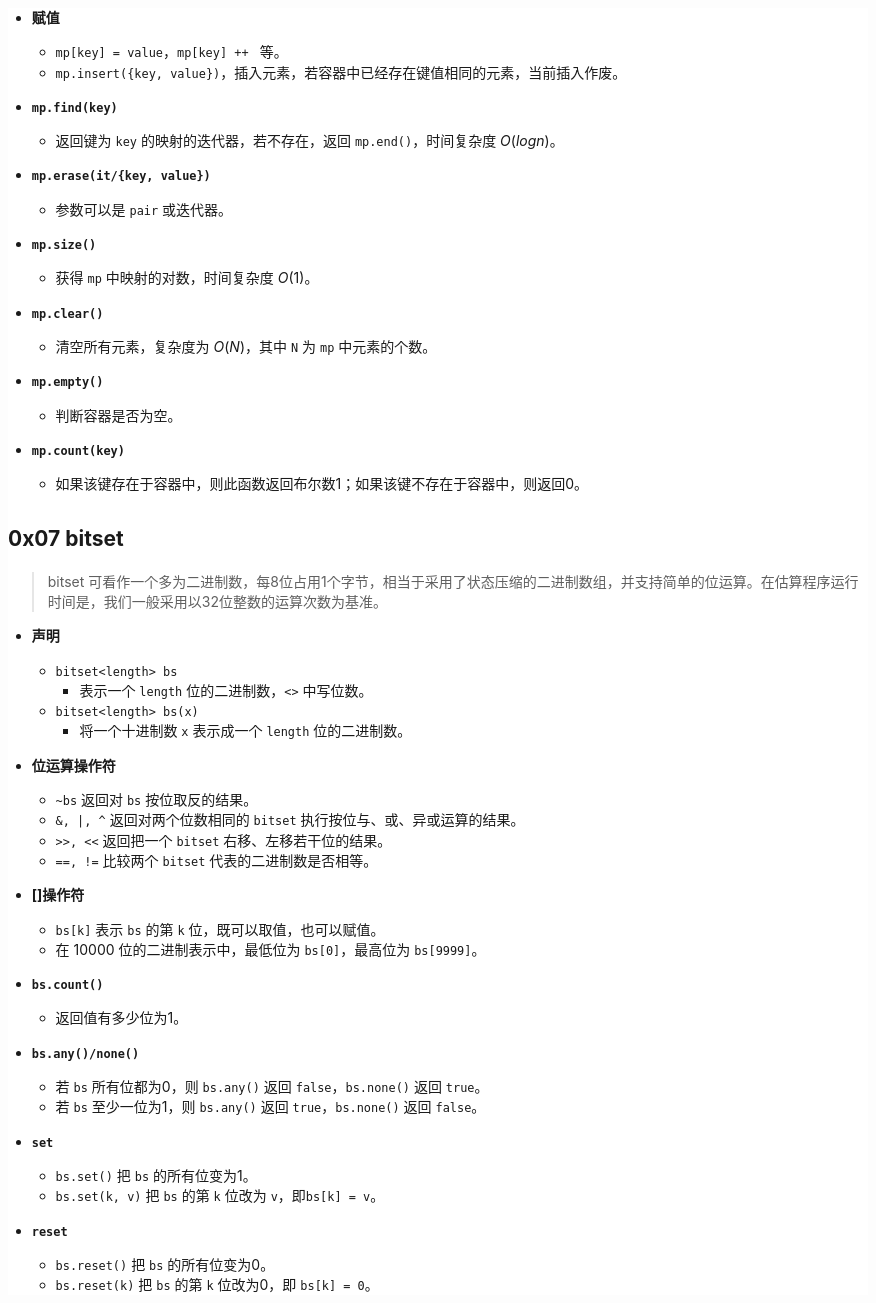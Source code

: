 - **赋值**
  - `mp[key] = value`，`mp[key] ++ ` 等。
  - `mp.insert({key, value})`，插入元素，若容器中已经存在键值相同的元素，当前插入作废。

- **`mp.find(key)`**
  - 返回键为 `key` 的映射的迭代器，若不存在，返回 `mp.end()`，时间复杂度 $O(logn)$。

- **`mp.erase(it/{key, value})`**
  - 参数可以是 `pair` 或迭代器。

- **`mp.size()`**
  - 获得 `mp` 中映射的对数，时间复杂度 $O(1)$。

- **`mp.clear()`**
  - 清空所有元素，复杂度为 $O(N)$，其中 `N` 为 `mp` 中元素的个数。

- **`mp.empty()`**
  - 判断容器是否为空。

- **`mp.count(key)`**
  - 如果该键存在于容器中，则此函数返回布尔数1；如果该键不存在于容器中，则返回0。



## 0x07 bitset

> bitset 可看作一个多为二进制数，每8位占用1个字节，相当于采用了状态压缩的二进制数组，并支持简单的位运算。在估算程序运行时间是，我们一般采用以32位整数的运算次数为基准。

- **声明**
  - `bitset<length> bs`
    - 表示一个 `length` 位的二进制数，`<>` 中写位数。
  - `bitset<length> bs(x)`
    - 将一个十进制数 `x` 表示成一个 `length` 位的二进制数。

- **位运算操作符**
  - `~bs` 返回对 `bs` 按位取反的结果。
  - `&, |, ^` 返回对两个位数相同的 `bitset` 执行按位与、或、异或运算的结果。
  - `>>, <<` 返回把一个 `bitset`  右移、左移若干位的结果。
  - `==, !=` 比较两个 `bitset` 代表的二进制数是否相等。

- **[]操作符**
  - `bs[k]` 表示 `bs` 的第 `k` 位，既可以取值，也可以赋值。
  - 在 10000 位的二进制表示中，最低位为 `bs[0]`，最高位为 `bs[9999]`。

- **`bs.count()`**
  - 返回值有多少位为1。

- **`bs.any()/none()`**
  - 若 `bs` 所有位都为0，则 `bs.any()` 返回 `false`，`bs.none()` 返回 `true`。
  - 若 `bs` 至少一位为1，则 `bs.any()` 返回 `true`，`bs.none()` 返回 `false`。

- **`set`**
  - `bs.set()` 把 `bs` 的所有位变为1。
  - `bs.set(k, v)` 把 `bs` 的第 `k` 位改为 `v`，即`bs[k] = v`。

- **`reset`**
  - `bs.reset()` 把 `bs` 的所有位变为0。
  - `bs.reset(k)` 把 `bs` 的第 `k` 位改为0，即 `bs[k] = 0`。
